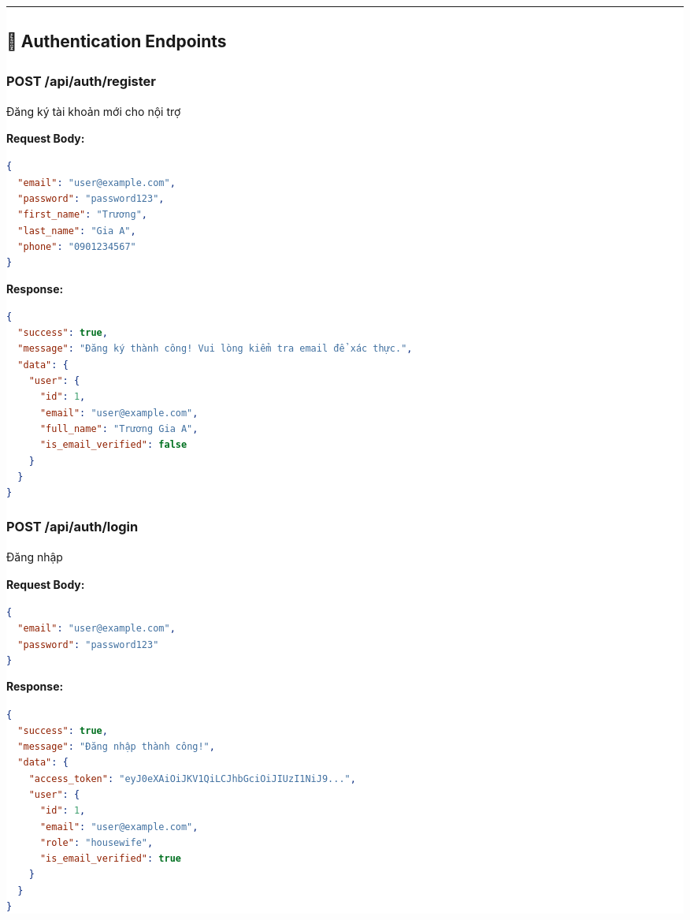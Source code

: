 
---
## 🔐 Authentication Endpoints

### POST /api/auth/register
Đăng ký tài khoản mới cho nội trợ

**Request Body:**
```json
{
  "email": "user@example.com",
  "password": "password123",
  "first_name": "Trương",
  "last_name": "Gia A",
  "phone": "0901234567"
}
```

**Response:**
```json
{
  "success": true,
  "message": "Đăng ký thành công! Vui lòng kiểm tra email để xác thực.",
  "data": {
    "user": {
      "id": 1,
      "email": "user@example.com",
      "full_name": "Trương Gia A",
      "is_email_verified": false
    }
  }
}
```

### POST /api/auth/login
Đăng nhập

**Request Body:**
```json
{
  "email": "user@example.com",
  "password": "password123"
}
```

**Response:**
```json
{
  "success": true,
  "message": "Đăng nhập thành công!",
  "data": {
    "access_token": "eyJ0eXAiOiJKV1QiLCJhbGciOiJIUzI1NiJ9...",
    "user": {
      "id": 1,
      "email": "user@example.com",
      "role": "housewife",
      "is_email_verified": true
    }
  }
}
```
